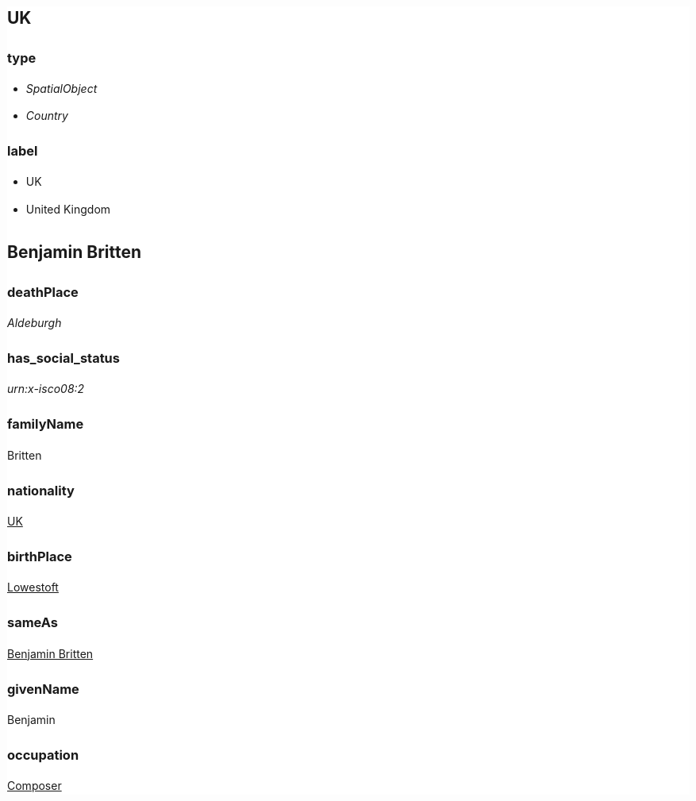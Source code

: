 ## UK

### type

 - *SpatialObject*

 - *Country*

### label

 - UK

 - United Kingdom

## Benjamin Britten

### deathPlace


*Aldeburgh*

### has_social_status


*urn:x-isco08:2*

### familyName


Britten

### nationality


[UK](#UK)

### birthPlace


[Lowestoft](#Lowestoft)

### sameAs


[Benjamin Britten](#Benjamin-Britten)

### givenName


Benjamin

### occupation


[Composer](#Composer)
